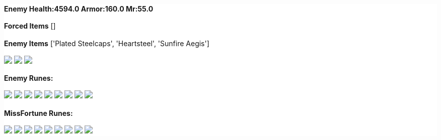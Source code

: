 **Enemy Health:4594.0 Armor:160.0 Mr:55.0**


**Forced Items** []








**Enemy Items** ['Plated Steelcaps', 'Heartsteel', 'Sunfire Aegis']





![](/item/3047.png)
![](/item/3084.png)
![](/item/3068.png)



**Enemy Runes:**





![](/Styles/Resolve/GraspOfTheUndying/GraspOfTheUndying.png)
![](/Styles/Resolve/Demolish/Demolish.png)
![](/Styles/Resolve/SecondWind/SecondWind.png)
![](/Styles/Sorcery/Unflinching/Unflinching.png)
![](/Styles/Inspiration/MagicalFootwear/MagicalFootwear.png)
![](/Styles/Inspiration/CosmicInsight/CosmicInsight.png)
![](/StatMods/StatModsAdaptiveForceIcon.png)
![](/StatMods/StatModsArmorIcon.png)
![](/StatMods/StatModsArmorIcon.png)



**MissFortune Runes:**


![](/Styles/Precision/Conqueror/Conqueror.png)
![](/Styles/Precision/Overheal.png)
![](/Styles/Precision/LegendAlacrity/LegendAlacrity.png)
![](/Styles/Precision/CutDown/CutDown.png)
![](/Styles/Sorcery/AbsoluteFocus/AbsoluteFocus.png)
![](/Styles/Sorcery/GatheringStorm/GatheringStorm.png)
![](/StatMods/StatModsAttackSpeedIcon.png)
![](/StatMods/StatModsAdaptiveForceIcon.png)
![](/StatMods/StatModsArmorIcon.png)
